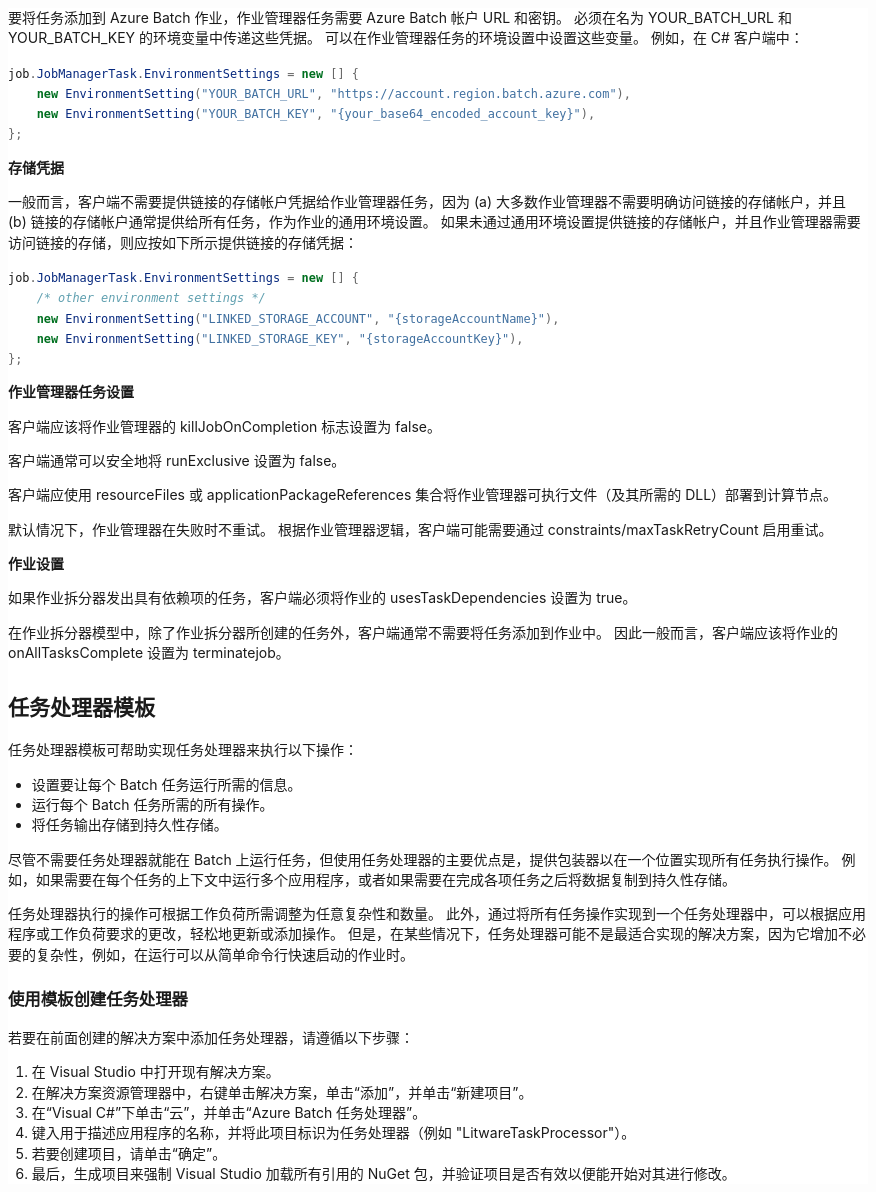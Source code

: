 要将任务添加到 Azure Batch 作业，作业管理器任务需要 Azure Batch 帐户 URL 和密钥。 必须在名为 YOUR_BATCH_URL 和 YOUR_BATCH_KEY 的环境变量中传递这些凭据。 可以在作业管理器任务的环境设置中设置这些变量。 例如，在 C# 客户端中：

```csharp
job.JobManagerTask.EnvironmentSettings = new [] {
    new EnvironmentSetting("YOUR_BATCH_URL", "https://account.region.batch.azure.com"),
    new EnvironmentSetting("YOUR_BATCH_KEY", "{your_base64_encoded_account_key}"),
};
```
**存储凭据**

一般而言，客户端不需要提供链接的存储帐户凭据给作业管理器任务，因为 (a) 大多数作业管理器不需要明确访问链接的存储帐户，并且 (b) 链接的存储帐户通常提供给所有任务，作为作业的通用环境设置。 如果未通过通用环境设置提供链接的存储帐户，并且作业管理器需要访问链接的存储，则应按如下所示提供链接的存储凭据：

```csharp
job.JobManagerTask.EnvironmentSettings = new [] {
    /* other environment settings */
    new EnvironmentSetting("LINKED_STORAGE_ACCOUNT", "{storageAccountName}"),
    new EnvironmentSetting("LINKED_STORAGE_KEY", "{storageAccountKey}"),
};
```

**作业管理器任务设置**

客户端应该将作业管理器的 killJobOnCompletion 标志设置为 false。

客户端通常可以安全地将 runExclusive 设置为 false。

客户端应使用 resourceFiles 或 applicationPackageReferences 集合将作业管理器可执行文件（及其所需的 DLL）部署到计算节点。

默认情况下，作业管理器在失败时不重试。 根据作业管理器逻辑，客户端可能需要通过 constraints/maxTaskRetryCount 启用重试。

**作业设置**

如果作业拆分器发出具有依赖项的任务，客户端必须将作业的 usesTaskDependencies 设置为 true。

在作业拆分器模型中，除了作业拆分器所创建的任务外，客户端通常不需要将任务添加到作业中。 因此一般而言，客户端应该将作业的 onAllTasksComplete 设置为 terminatejob。

## <a name="task-processor-template"></a>任务处理器模板
任务处理器模板可帮助实现任务处理器来执行以下操作：

* 设置要让每个 Batch 任务运行所需的信息。
* 运行每个 Batch 任务所需的所有操作。
* 将任务输出存储到持久性存储。

尽管不需要任务处理器就能在 Batch 上运行任务，但使用任务处理器的主要优点是，提供包装器以在一个位置实现所有任务执行操作。 例如，如果需要在每个任务的上下文中运行多个应用程序，或者如果需要在完成各项任务之后将数据复制到持久性存储。

任务处理器执行的操作可根据工作负荷所需调整为任意复杂性和数量。 此外，通过将所有任务操作实现到一个任务处理器中，可以根据应用程序或工作负荷要求的更改，轻松地更新或添加操作。 但是，在某些情况下，任务处理器可能不是最适合实现的解决方案，因为它增加不必要的复杂性，例如，在运行可以从简单命令行快速启动的作业时。

### <a name="create-a-task-processor-using-the-template"></a>使用模板创建任务处理器
若要在前面创建的解决方案中添加任务处理器，请遵循以下步骤：

1. 在 Visual Studio 中打开现有解决方案。
2. 在解决方案资源管理器中，右键单击解决方案，单击“添加”，并单击“新建项目”。
3. 在“Visual C#”下单击“云”，并单击“Azure Batch 任务处理器”。
4. 键入用于描述应用程序的名称，并将此项目标识为任务处理器（例如 "LitwareTaskProcessor"）。
5. 若要创建项目，请单击“确定”。
6. 最后，生成项目来强制 Visual Studio 加载所有引用的 NuGet 包，并验证项目是否有效以便能开始对其进行修改。
